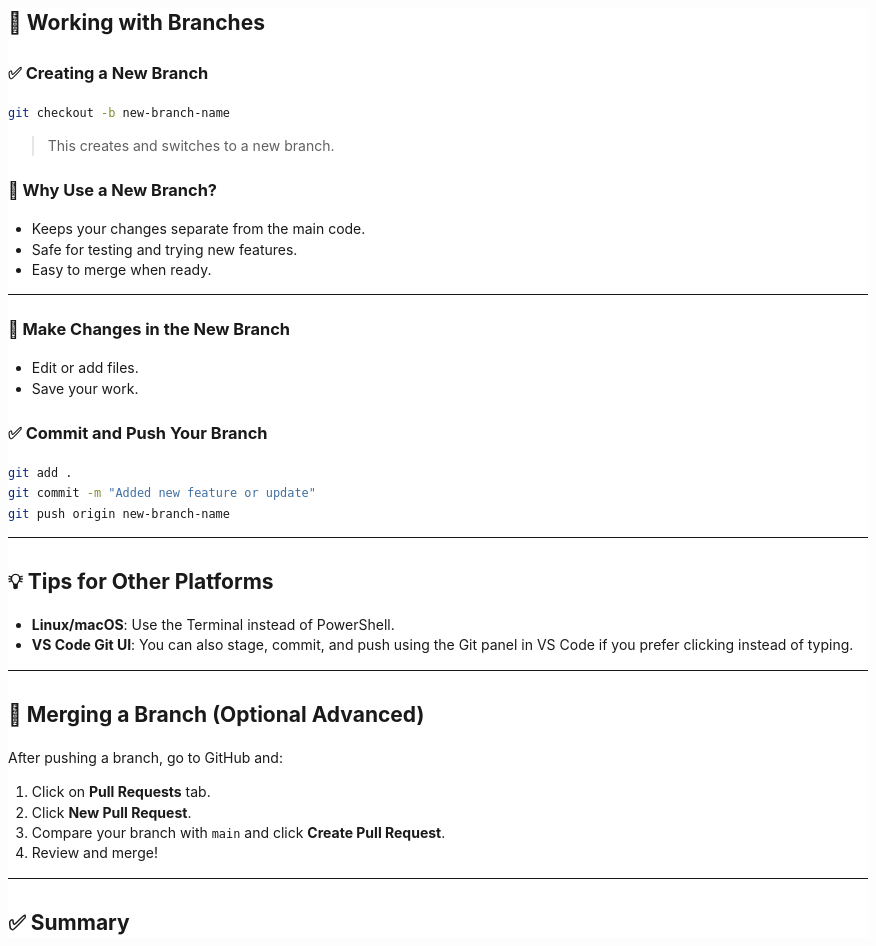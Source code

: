 
## 🌱 Working with Branches

### ✅ Creating a New Branch

```bash
git checkout -b new-branch-name
```

> This creates and switches to a new branch.

### 🧠 Why Use a New Branch?

- Keeps your changes separate from the main code.
- Safe for testing and trying new features.
- Easy to merge when ready.

---

### 📝 Make Changes in the New Branch

- Edit or add files.
- Save your work.

### ✅ Commit and Push Your Branch

```bash
git add .
git commit -m "Added new feature or update"
git push origin new-branch-name
```

---

## 💡 Tips for Other Platforms

- **Linux/macOS**: Use the Terminal instead of PowerShell.
- **VS Code Git UI**: You can also stage, commit, and push using the Git panel in VS Code if you prefer clicking instead of typing.

---

## 🔄 Merging a Branch (Optional Advanced)

After pushing a branch, go to GitHub and:

1. Click on **Pull Requests** tab.
2. Click **New Pull Request**.
3. Compare your branch with `main` and click **Create Pull Request**.
4. Review and merge!

---

## ✅ Summary
